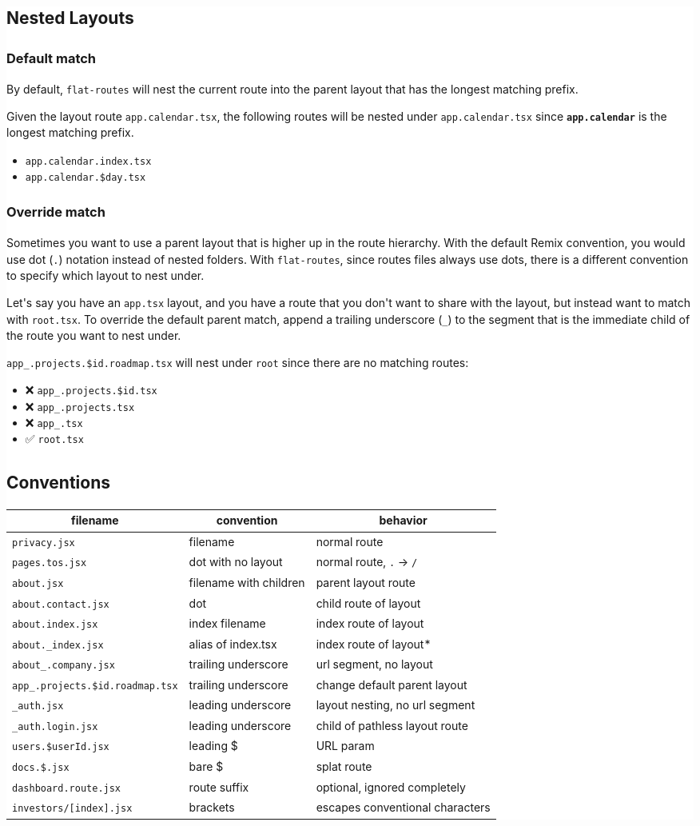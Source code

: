 ## Nested Layouts

### Default match

By default, `flat-routes` will nest the current route into the parent layout that has the longest matching prefix.

Given the layout route `app.calendar.tsx`, the following routes will be nested under `app.calendar.tsx` since **`app.calendar`** is the longest matching prefix.

- `app.calendar.index.tsx`
- `app.calendar.$day.tsx`

### Override match

Sometimes you want to use a parent layout that is higher up in the route hierarchy. With the default Remix convention, you would use dot (`.`) notation instead of nested folders. With `flat-routes`, since routes files always use dots, there is a different convention to specify which layout to nest under.

Let's say you have an `app.tsx` layout, and you have a route that you don't want to share with the layout, but instead want to match with `root.tsx`. To override the default parent match, append a trailing underscore (`_`) to the segment that is the immediate child of the route you want to nest under.

`app_.projects.$id.roadmap.tsx` will nest under `root` since there are no matching routes:

- ❌ `app_.projects.$id.tsx`
- ❌ `app_.projects.tsx`
- ❌ `app_.tsx`
- ✅ `root.tsx`

## Conventions

| filename                        | convention             | behavior                        |
| ------------------------------- | ---------------------- | ------------------------------- |
| `privacy.jsx`                   | filename               | normal route                    |
| `pages.tos.jsx`                 | dot with no layout     | normal route, `.` -> `/`        |
| `about.jsx`                     | filename with children | parent layout route             |
| `about.contact.jsx`             | dot                    | child route of layout           |
| `about.index.jsx`               | index filename         | index route of layout           |
| `about._index.jsx`              | alias of index.tsx     | index route of layout\*         |
| `about_.company.jsx`            | trailing underscore    | url segment, no layout          |
| `app_.projects.$id.roadmap.tsx` | trailing underscore    | change default parent layout    |
| `_auth.jsx`                     | leading underscore     | layout nesting, no url segment  |
| `_auth.login.jsx`               | leading underscore     | child of pathless layout route  |
| `users.$userId.jsx`             | leading $              | URL param                       |
| `docs.$.jsx`                    | bare $                 | splat route                     |
| `dashboard.route.jsx`           | route suffix           | optional, ignored completely    |
| `investors/[index].jsx`         | brackets               | escapes conventional characters |
